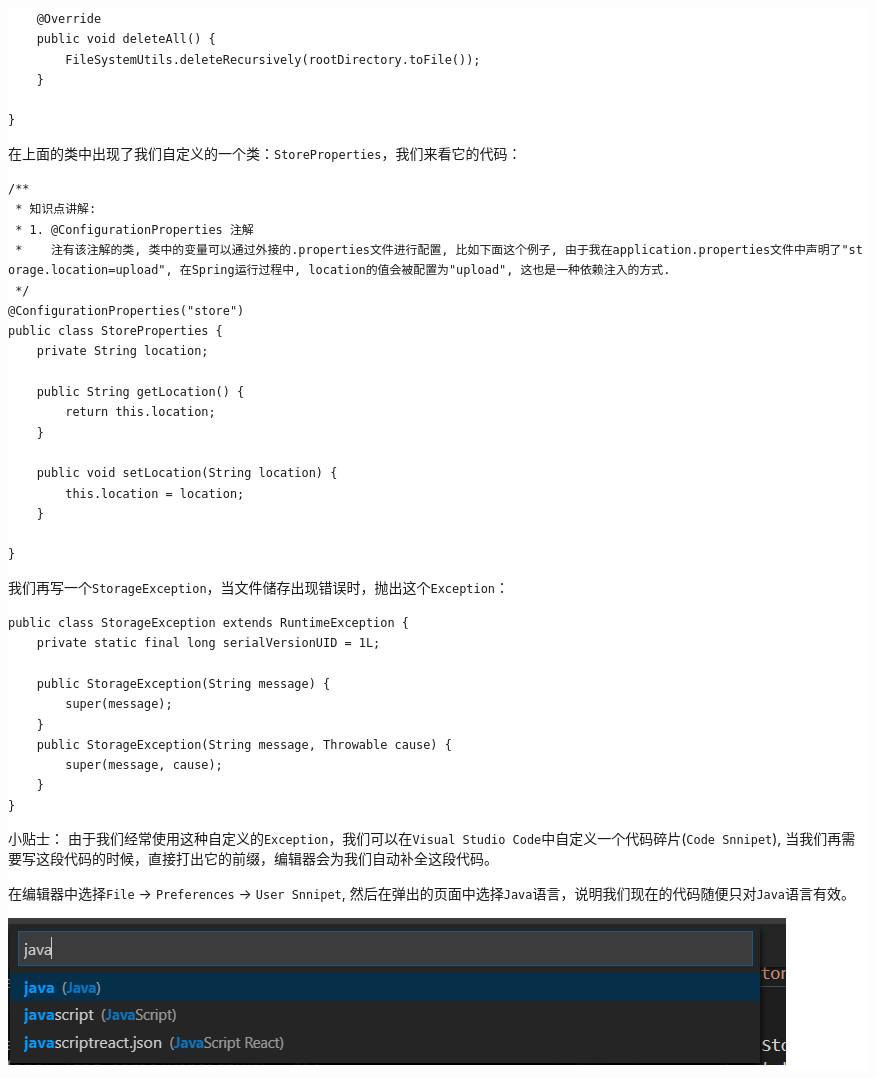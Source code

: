 ```
    @Override
    public void deleteAll() {
        FileSystemUtils.deleteRecursively(rootDirectory.toFile());
    }

}
```
在上面的类中出现了我们自定义的一个类：`StoreProperties`，我们来看它的代码：
```
/**
 * 知识点讲解:
 * 1. @ConfigurationProperties 注解
 *    注有该注解的类, 类中的变量可以通过外接的.properties文件进行配置, 比如下面这个例子, 由于我在application.properties文件中声明了"storage.location=upload", 在Spring运行过程中, location的值会被配置为"upload", 这也是一种依赖注入的方式.
 */
@ConfigurationProperties("store")
public class StoreProperties {
    private String location;

    public String getLocation() {
        return this.location;
    }

    public void setLocation(String location) {
        this.location = location;
    }

}
```
我们再写一个`StorageException`，当文件储存出现错误时，抛出这个`Exception`：
```
public class StorageException extends RuntimeException {
    private static final long serialVersionUID = 1L;

    public StorageException(String message) {
        super(message);
    }
    public StorageException(String message, Throwable cause) {
        super(message, cause);
    }
}
```
小贴士：
由于我们经常使用这种自定义的`Exception`，我们可以在`Visual Studio Code`中自定义一个代码碎片(`Code Snnipet`), 当我们再需要写这段代码的时候，直接打出它的前缀，编辑器会为我们自动补全这段代码。

在编辑器中选择`File` -> `Preferences` -> `User Snnipet`, 然后在弹出的页面中选择`Java`语言，说明我们现在的代码随便只对`Java`语言有效。

![Image](res/images/2.png)
